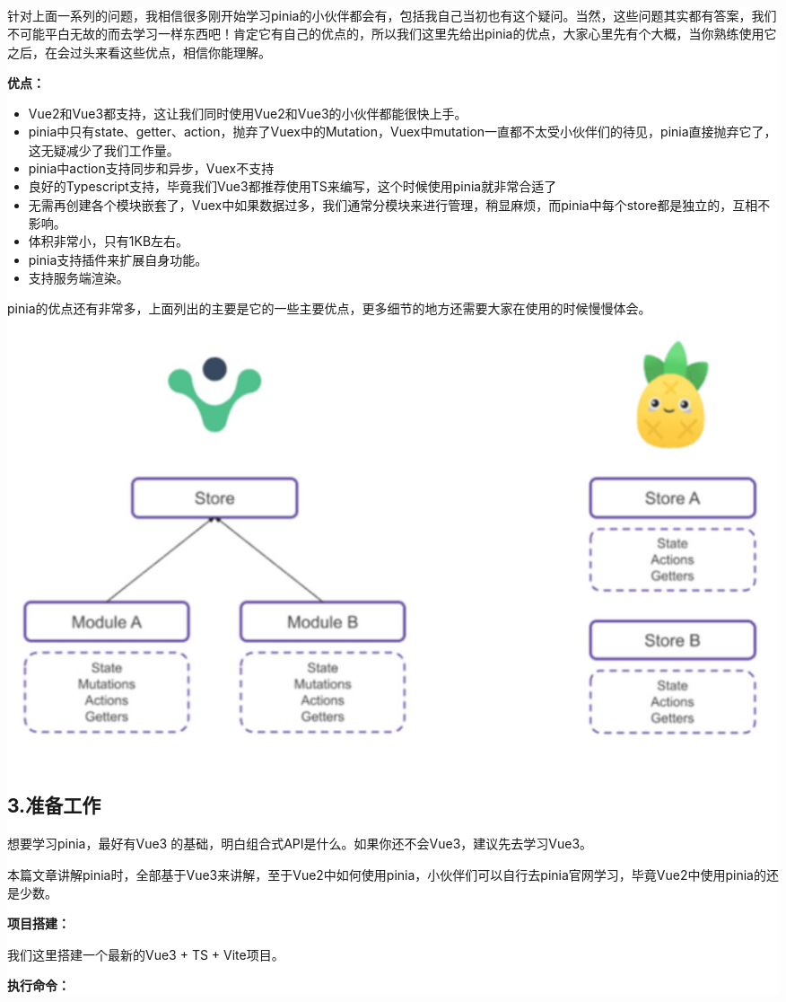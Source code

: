 针对上面一系列的问题，我相信很多刚开始学习pinia的小伙伴都会有，包括我自己当初也有这个疑问。当然，这些问题其实都有答案，我们不可能平白无故的而去学习一样东西吧！肯定它有自己的优点的，所以我们这里先给出pinia的优点，大家心里先有个大概，当你熟练使用它之后，在会过头来看这些优点，相信你能理解。

**优点：**

- Vue2和Vue3都支持，这让我们同时使用Vue2和Vue3的小伙伴都能很快上手。
- pinia中只有state、getter、action，抛弃了Vuex中的Mutation，Vuex中mutation一直都不太受小伙伴们的待见，pinia直接抛弃它了，这无疑减少了我们工作量。
- pinia中action支持同步和异步，Vuex不支持
- 良好的Typescript支持，毕竟我们Vue3都推荐使用TS来编写，这个时候使用pinia就非常合适了
- 无需再创建各个模块嵌套了，Vuex中如果数据过多，我们通常分模块来进行管理，稍显麻烦，而pinia中每个store都是独立的，互相不影响。
- 体积非常小，只有1KB左右。
- pinia支持插件来扩展自身功能。
- 支持服务端渲染。

pinia的优点还有非常多，上面列出的主要是它的一些主要优点，更多细节的地方还需要大家在使用的时候慢慢体会。

![image-20220810223137523](./images/18085683a15c74f35c6bb50aab3e4732bdd68bf4.png)

## 3.准备工作

想要学习pinia，最好有Vue3 的基础，明白组合式API是什么。如果你还不会Vue3，建议先去学习Vue3。

本篇文章讲解pinia时，全部基于Vue3来讲解，至于Vue2中如何使用pinia，小伙伴们可以自行去pinia官网学习，毕竟Vue2中使用pinia的还是少数。

**项目搭建：**

我们这里搭建一个最新的Vue3 + TS + Vite项目。

**执行命令：**
